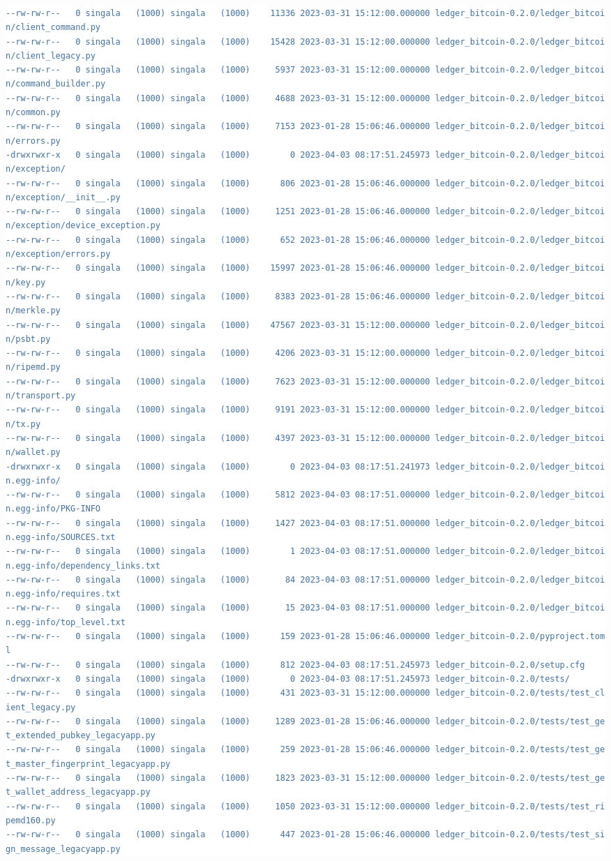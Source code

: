 ```diff
--rw-rw-r--   0 singala   (1000) singala   (1000)    11336 2023-03-31 15:12:00.000000 ledger_bitcoin-0.2.0/ledger_bitcoin/client_command.py
--rw-rw-r--   0 singala   (1000) singala   (1000)    15428 2023-03-31 15:12:00.000000 ledger_bitcoin-0.2.0/ledger_bitcoin/client_legacy.py
--rw-rw-r--   0 singala   (1000) singala   (1000)     5937 2023-03-31 15:12:00.000000 ledger_bitcoin-0.2.0/ledger_bitcoin/command_builder.py
--rw-rw-r--   0 singala   (1000) singala   (1000)     4688 2023-03-31 15:12:00.000000 ledger_bitcoin-0.2.0/ledger_bitcoin/common.py
--rw-rw-r--   0 singala   (1000) singala   (1000)     7153 2023-01-28 15:06:46.000000 ledger_bitcoin-0.2.0/ledger_bitcoin/errors.py
-drwxrwxr-x   0 singala   (1000) singala   (1000)        0 2023-04-03 08:17:51.245973 ledger_bitcoin-0.2.0/ledger_bitcoin/exception/
--rw-rw-r--   0 singala   (1000) singala   (1000)      806 2023-01-28 15:06:46.000000 ledger_bitcoin-0.2.0/ledger_bitcoin/exception/__init__.py
--rw-rw-r--   0 singala   (1000) singala   (1000)     1251 2023-01-28 15:06:46.000000 ledger_bitcoin-0.2.0/ledger_bitcoin/exception/device_exception.py
--rw-rw-r--   0 singala   (1000) singala   (1000)      652 2023-01-28 15:06:46.000000 ledger_bitcoin-0.2.0/ledger_bitcoin/exception/errors.py
--rw-rw-r--   0 singala   (1000) singala   (1000)    15997 2023-01-28 15:06:46.000000 ledger_bitcoin-0.2.0/ledger_bitcoin/key.py
--rw-rw-r--   0 singala   (1000) singala   (1000)     8383 2023-01-28 15:06:46.000000 ledger_bitcoin-0.2.0/ledger_bitcoin/merkle.py
--rw-rw-r--   0 singala   (1000) singala   (1000)    47567 2023-03-31 15:12:00.000000 ledger_bitcoin-0.2.0/ledger_bitcoin/psbt.py
--rw-rw-r--   0 singala   (1000) singala   (1000)     4206 2023-03-31 15:12:00.000000 ledger_bitcoin-0.2.0/ledger_bitcoin/ripemd.py
--rw-rw-r--   0 singala   (1000) singala   (1000)     7623 2023-03-31 15:12:00.000000 ledger_bitcoin-0.2.0/ledger_bitcoin/transport.py
--rw-rw-r--   0 singala   (1000) singala   (1000)     9191 2023-03-31 15:12:00.000000 ledger_bitcoin-0.2.0/ledger_bitcoin/tx.py
--rw-rw-r--   0 singala   (1000) singala   (1000)     4397 2023-03-31 15:12:00.000000 ledger_bitcoin-0.2.0/ledger_bitcoin/wallet.py
-drwxrwxr-x   0 singala   (1000) singala   (1000)        0 2023-04-03 08:17:51.241973 ledger_bitcoin-0.2.0/ledger_bitcoin.egg-info/
--rw-rw-r--   0 singala   (1000) singala   (1000)     5812 2023-04-03 08:17:51.000000 ledger_bitcoin-0.2.0/ledger_bitcoin.egg-info/PKG-INFO
--rw-rw-r--   0 singala   (1000) singala   (1000)     1427 2023-04-03 08:17:51.000000 ledger_bitcoin-0.2.0/ledger_bitcoin.egg-info/SOURCES.txt
--rw-rw-r--   0 singala   (1000) singala   (1000)        1 2023-04-03 08:17:51.000000 ledger_bitcoin-0.2.0/ledger_bitcoin.egg-info/dependency_links.txt
--rw-rw-r--   0 singala   (1000) singala   (1000)       84 2023-04-03 08:17:51.000000 ledger_bitcoin-0.2.0/ledger_bitcoin.egg-info/requires.txt
--rw-rw-r--   0 singala   (1000) singala   (1000)       15 2023-04-03 08:17:51.000000 ledger_bitcoin-0.2.0/ledger_bitcoin.egg-info/top_level.txt
--rw-rw-r--   0 singala   (1000) singala   (1000)      159 2023-01-28 15:06:46.000000 ledger_bitcoin-0.2.0/pyproject.toml
--rw-rw-r--   0 singala   (1000) singala   (1000)      812 2023-04-03 08:17:51.245973 ledger_bitcoin-0.2.0/setup.cfg
-drwxrwxr-x   0 singala   (1000) singala   (1000)        0 2023-04-03 08:17:51.245973 ledger_bitcoin-0.2.0/tests/
--rw-rw-r--   0 singala   (1000) singala   (1000)      431 2023-03-31 15:12:00.000000 ledger_bitcoin-0.2.0/tests/test_client_legacy.py
--rw-rw-r--   0 singala   (1000) singala   (1000)     1289 2023-01-28 15:06:46.000000 ledger_bitcoin-0.2.0/tests/test_get_extended_pubkey_legacyapp.py
--rw-rw-r--   0 singala   (1000) singala   (1000)      259 2023-01-28 15:06:46.000000 ledger_bitcoin-0.2.0/tests/test_get_master_fingerprint_legacyapp.py
--rw-rw-r--   0 singala   (1000) singala   (1000)     1823 2023-03-31 15:12:00.000000 ledger_bitcoin-0.2.0/tests/test_get_wallet_address_legacyapp.py
--rw-rw-r--   0 singala   (1000) singala   (1000)     1050 2023-03-31 15:12:00.000000 ledger_bitcoin-0.2.0/tests/test_ripemd160.py
--rw-rw-r--   0 singala   (1000) singala   (1000)      447 2023-01-28 15:06:46.000000 ledger_bitcoin-0.2.0/tests/test_sign_message_legacyapp.py
```